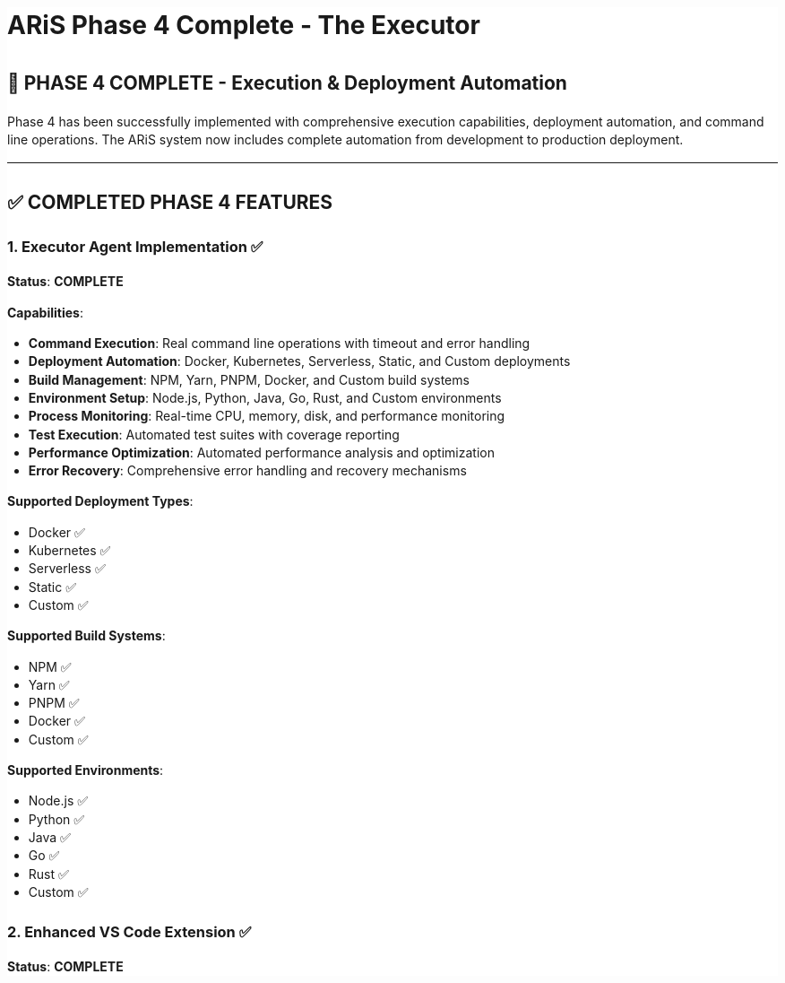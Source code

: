 # ARiS Phase 4 Complete - The Executor

## 🎉 **PHASE 4 COMPLETE - Execution & Deployment Automation**

Phase 4 has been successfully implemented with comprehensive execution capabilities, deployment automation, and command line operations. The ARiS system now includes complete automation from development to production deployment.

---

## ✅ **COMPLETED PHASE 4 FEATURES**

### **1. Executor Agent Implementation** ✅
**Status**: **COMPLETE**

**Capabilities**:
- **Command Execution**: Real command line operations with timeout and error handling
- **Deployment Automation**: Docker, Kubernetes, Serverless, Static, and Custom deployments
- **Build Management**: NPM, Yarn, PNPM, Docker, and Custom build systems
- **Environment Setup**: Node.js, Python, Java, Go, Rust, and Custom environments
- **Process Monitoring**: Real-time CPU, memory, disk, and performance monitoring
- **Test Execution**: Automated test suites with coverage reporting
- **Performance Optimization**: Automated performance analysis and optimization
- **Error Recovery**: Comprehensive error handling and recovery mechanisms

**Supported Deployment Types**:
- Docker ✅
- Kubernetes ✅
- Serverless ✅
- Static ✅
- Custom ✅

**Supported Build Systems**:
- NPM ✅
- Yarn ✅
- PNPM ✅
- Docker ✅
- Custom ✅

**Supported Environments**:
- Node.js ✅
- Python ✅
- Java ✅
- Go ✅
- Rust ✅
- Custom ✅

### **2. Enhanced VS Code Extension** ✅
**Status**: **COMPLETE**
